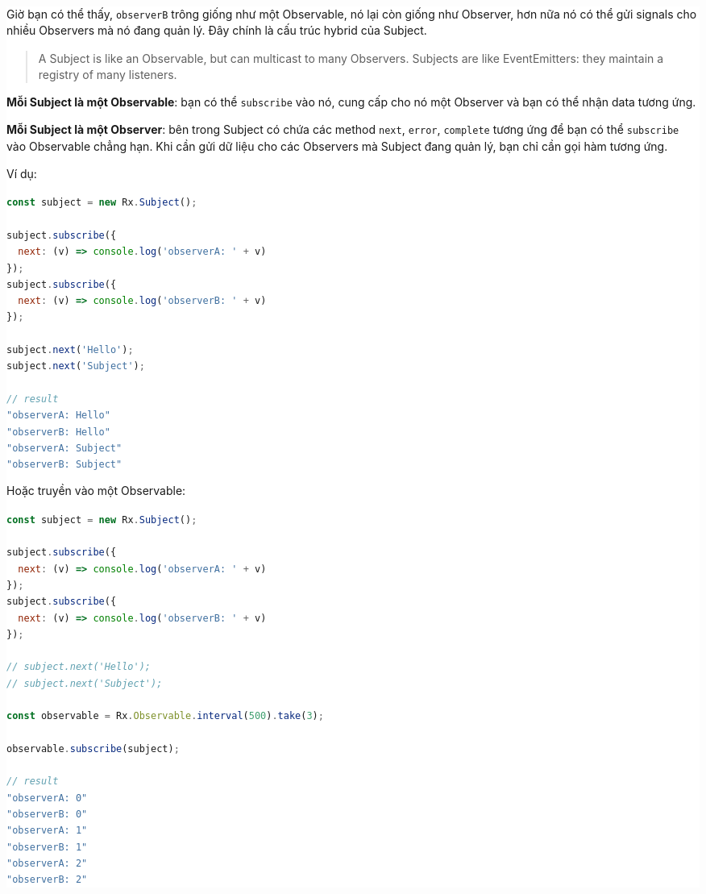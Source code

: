 Giờ bạn có thể thấy, `observerB` trông giống như một Observable, nó lại còn giống như Observer, hơn nữa nó có thể gửi signals cho nhiều Observers mà nó đang quản lý. Đây chính là cấu trúc hybrid của Subject.

> A Subject is like an Observable, but can multicast to many Observers. Subjects are like EventEmitters: they maintain a registry of many listeners.

**Mỗi Subject là một Observable**: bạn có thể `subscribe` vào nó, cung cấp cho nó một Observer và bạn có thể nhận data tương ứng.

**Mỗi Subject là một Observer**: bên trong Subject có chứa các method `next`, `error`, `complete` tương ứng để bạn có thể `subscribe` vào Observable chẳng hạn. Khi cần gửi dữ liệu cho các Observers mà Subject đang quản lý, bạn chỉ cần gọi hàm tương ứng.

Ví dụ:

```js
const subject = new Rx.Subject();

subject.subscribe({
  next: (v) => console.log('observerA: ' + v)
});
subject.subscribe({
  next: (v) => console.log('observerB: ' + v)
});

subject.next('Hello');
subject.next('Subject');

// result
"observerA: Hello"
"observerB: Hello"
"observerA: Subject"
"observerB: Subject"
```

Hoặc truyền vào một Observable:

```js
const subject = new Rx.Subject();

subject.subscribe({
  next: (v) => console.log('observerA: ' + v)
});
subject.subscribe({
  next: (v) => console.log('observerB: ' + v)
});

// subject.next('Hello');
// subject.next('Subject');

const observable = Rx.Observable.interval(500).take(3);

observable.subscribe(subject);

// result
"observerA: 0"
"observerB: 0"
"observerA: 1"
"observerB: 1"
"observerA: 2"
"observerB: 2"
```
